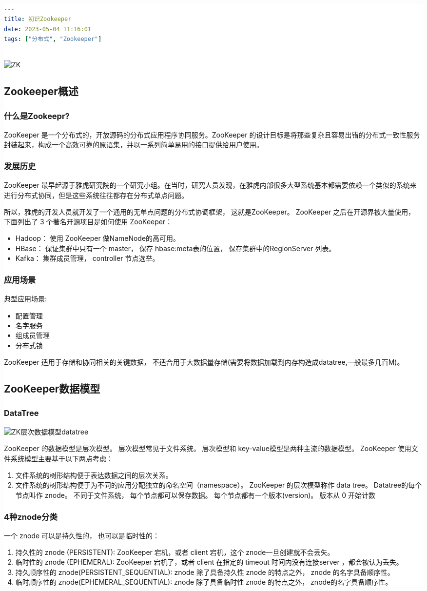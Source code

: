 ```yaml
---
title: 初识Zookeeper
date: 2023-05-04 11:16:01
tags: ["分布式", "Zookeeper"]
---
```

![ZK](https://zookeeper.apache.org/images/zookeeper_small.gif)
## Zookeeper概述
### 什么是Zookeepr?
ZooKeeper 是一个分布式的，开放源码的分布式应用程序协同服务。ZooKeeper 的设计目标是将那些复杂且容易出错的分布式一致性服务封装起来，构成一个高效可靠的原语集，并以一系列简单易用的接口提供给用户使用。

### 发展历史
ZooKeeper 最早起源于雅虎研究院的一个研究小组。在当时，研究人员发现，在雅虎内部很多大型系统基本都需要依赖一个类似的系统来进行分布式协同，但是这些系统往往都存在分布式单点问题。

所以，雅虎的开发人员就开发了一个通用的无单点问题的分布式协调框架， 这就是ZooKeeper。 ZooKeeper 之后在开源界被大量使用， 下面列出了 3 个著名开源项目是如何使用 ZooKeeper：
* Hadoop： 使用 ZooKeeper 做NameNode的高可用。
* HBase： 保证集群中只有一个 master， 保存 hbase:meta表的位置， 保存集群中的RegionServer 列表。
* Kafka： 集群成员管理， controller 节点选举。

### 应用场景
典型应用场景:
* 配置管理
* 名字服务
* 组成员管理
* 分布式锁

ZooKeeper 适用于存储和协同相关的关键数据， 不适合用于大数据量存储(需要将数据加载到内存构造成datatree,一般最多几百M)。

## ZooKeeper数据模型

### DataTree
![ZK层次数据模型datatree](https://zookeeper.apache.org/doc/current/images/zknamespace.jpg)

ZooKeeper 的数据模型是层次模型。 层次模型常见于文件系统。 层次模型和 key-value模型是两种主流的数据模型。 ZooKeeper 使用文件系统模型主要基于以下两点考虑：

1. 文件系统的树形结构便于表达数据之间的层次关系。
2. 文件系统的树形结构便于为不同的应用分配独立的命名空间（namespace）。
ZooKeeper 的层次模型称作 data tree。 Datatree的每个节点叫作 znode。 不同于文件系统， 每个节点都可以保存数据。 每个节点都有一个版本(version)。 版本从 0 开始计数

### 4种znode分类
一个 znode 可以是持久性的， 也可以是临时性的：
1. 持久性的 znode (PERSISTENT): ZooKeeper 宕机，或者 client 宕机，这个 znode一旦创建就不会丢失。
2. 临时性的 znode (EPHEMERAL): ZooKeeper 宕机了，或者 client 在指定的 timeout 时间内没有连接server ，都会被认为丢失。
3. 持久顺序性的 znode(PERSISTENT_SEQUENTIAL): znode 除了具备持久性 znode 的特点之外， znode 的名字具备顺序性。
4. 临时顺序性的 znode(EPHEMERAL_SEQUENTIAL): znode 除了具备临时性 znode 的特点之外， znode的名字具备顺序性。
